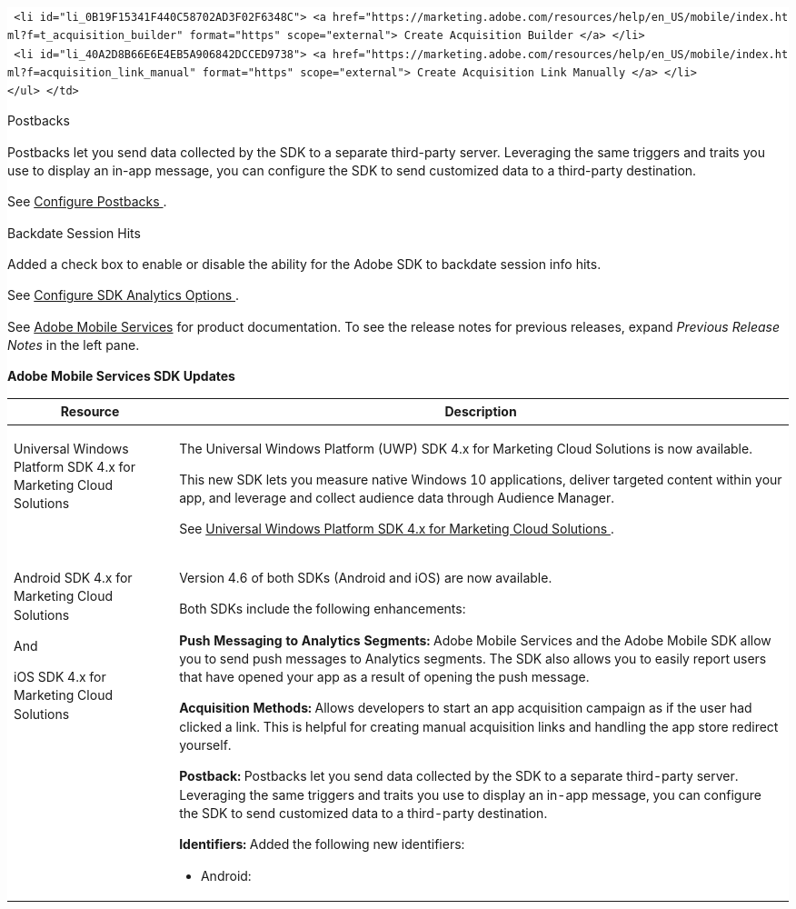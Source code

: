      <li id="li_0B19F15341F440C58702AD3F02F6348C"> <a href="https://marketing.adobe.com/resources/help/en_US/mobile/index.html?f=t_acquisition_builder" format="https" scope="external"> Create Acquisition Builder </a> </li> 
     <li id="li_40A2D8B66E6E4EB5A906842DCCED9738"> <a href="https://marketing.adobe.com/resources/help/en_US/mobile/index.html?f=acquisition_link_manual" format="https" scope="external"> Create Acquisition Link Manually </a> </li> 
    </ul> </td> 
  </tr> 
  <tr> 
   <td colname="col1"> <p>Postbacks </p> </td> 
   <td colname="col2"> <p>Postbacks let you send data collected by the SDK to a separate third-party server. Leveraging the same triggers and traits you use to display an in-app message, you can configure the SDK to send customized data to a third-party destination. </p> <p>See <a href="https://marketing.adobe.com/resources/help/en_US/mobile/index.html?f=signals_" format="https" scope="external"> Configure Postbacks </a>. </p> </td> 
  </tr> 
  <tr> 
   <td colname="col1"> <p>Backdate Session Hits </p> </td> 
   <td colname="col2"> <p>Added a check box to enable or disable the ability for the Adobe SDK to backdate session info hits. </p> <p>See <a href="https://marketing.adobe.com/resources/help/en_US/mobile/index.html?f=t_config_analytics" format="https" scope="external"> Configure SDK Analytics Options </a>. </p> </td> 
  </tr> 
 </tbody> 
</table>

See [Adobe Mobile Services](https://marketing.adobe.com/resources/help/en_US/mobile/) for product documentation. To see the release notes for previous releases, expand *Previous Release Notes* in the left pane.

**Adobe Mobile Services SDK Updates**

<table id="table_812AC7BF7F314540B7DA72D1C97D1918"> 
 <thead> 
  <tr> 
   <th colname="col1" class="entry"> Resource </th> 
   <th colname="col2" class="entry"> Description </th> 
  </tr> 
 </thead>
 <tbody> 
  <tr> 
   <td colname="col1"> <p>Universal Windows Platform SDK 4.x for Marketing Cloud Solutions </p> </td> 
   <td colname="col2"> <p>The Universal Windows Platform (UWP) SDK 4.x for Marketing Cloud Solutions is now available. </p> <p>This new SDK lets you measure native Windows 10 applications, deliver targeted content within your app, and leverage and collect audience data through Audience Manager. </p> <p>See <a href="https://marketing.adobe.com/resources/help/en_US/mobile/uwp/" format="https" scope="external"> Universal Windows Platform SDK 4.x for Marketing Cloud Solutions </a>. </p> </td> 
  </tr> 
  <tr> 
   <td colname="col1"> <p>Android SDK 4.x for Marketing Cloud Solutions </p> <p>And </p> <p>iOS SDK 4.x for Marketing Cloud Solutions </p> </td> 
   <td colname="col2"> <p>Version 4.6 of both SDKs (Android and iOS) are now available. </p> <p>Both SDKs include the following enhancements: </p> <p> <b>Push Messaging to Analytics Segments: </b> <span class="keyword"> Adobe Mobile Services </span> and the <span class="keyword"> Adobe Mobile </span> SDK allow you to send push messages to  <span class="wintitle"> Analytics </span> segments. The SDK also allows you to easily report users that have opened your app as a result of opening the push message. </p> <p> <b>Acquisition Methods: </b>Allows developers to start an app acquisition campaign as if the user had clicked a link. This is helpful for creating manual acquisition links and handling the app store redirect yourself. </p> <p> <b>Postback: </b>Postbacks let you send data collected by the SDK to a separate third-party server. Leveraging the same triggers and traits you use to display an in-app message, you can configure the SDK to send customized data to a third-party destination. </p> <p> <b>Identifiers: </b>Added the following new identifiers: </p> 
    <ul id="ul_3904FD6D41DB4CBE8475B28437E3B804"> 
     <li id="li_F07B2280D8B849498D764226D0BFDC03"> <p>Android: </p> 
      <ul id="ul_84AD959FC65C445BB119F69657AB4AF8"> 